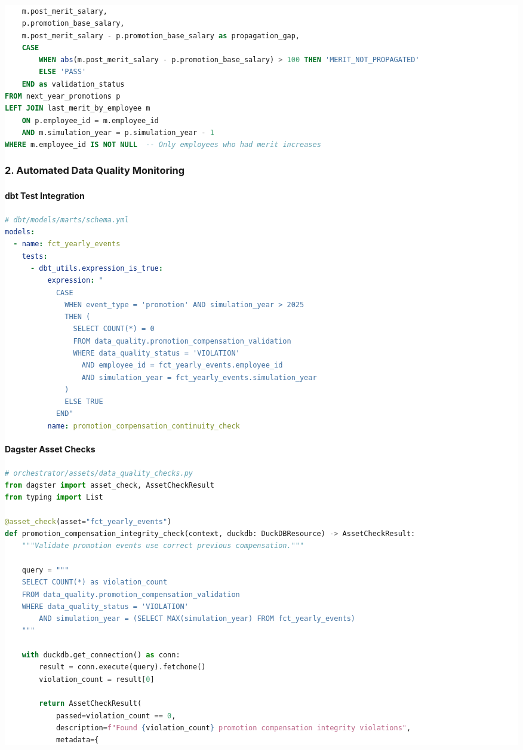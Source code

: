 ```sql
    m.post_merit_salary,
    p.promotion_base_salary,
    m.post_merit_salary - p.promotion_base_salary as propagation_gap,
    CASE
        WHEN abs(m.post_merit_salary - p.promotion_base_salary) > 100 THEN 'MERIT_NOT_PROPAGATED'
        ELSE 'PASS'
    END as validation_status
FROM next_year_promotions p
LEFT JOIN last_merit_by_employee m
    ON p.employee_id = m.employee_id
    AND m.simulation_year = p.simulation_year - 1
WHERE m.employee_id IS NOT NULL  -- Only employees who had merit increases
```

### 2. Automated Data Quality Monitoring

#### dbt Test Integration
```yaml
# dbt/models/marts/schema.yml
models:
  - name: fct_yearly_events
    tests:
      - dbt_utils.expression_is_true:
          expression: "
            CASE
              WHEN event_type = 'promotion' AND simulation_year > 2025
              THEN (
                SELECT COUNT(*) = 0
                FROM data_quality.promotion_compensation_validation
                WHERE data_quality_status = 'VIOLATION'
                  AND employee_id = fct_yearly_events.employee_id
                  AND simulation_year = fct_yearly_events.simulation_year
              )
              ELSE TRUE
            END"
          name: promotion_compensation_continuity_check
```

#### Dagster Asset Checks
```python
# orchestrator/assets/data_quality_checks.py
from dagster import asset_check, AssetCheckResult
from typing import List

@asset_check(asset="fct_yearly_events")
def promotion_compensation_integrity_check(context, duckdb: DuckDBResource) -> AssetCheckResult:
    """Validate promotion events use correct previous compensation."""

    query = """
    SELECT COUNT(*) as violation_count
    FROM data_quality.promotion_compensation_validation
    WHERE data_quality_status = 'VIOLATION'
        AND simulation_year = (SELECT MAX(simulation_year) FROM fct_yearly_events)
    """

    with duckdb.get_connection() as conn:
        result = conn.execute(query).fetchone()
        violation_count = result[0]

        return AssetCheckResult(
            passed=violation_count == 0,
            description=f"Found {violation_count} promotion compensation integrity violations",
            metadata={
```